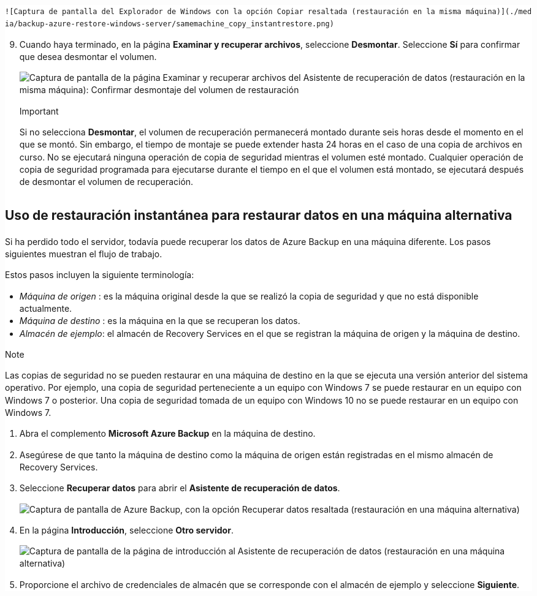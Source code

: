     ![Captura de pantalla del Explorador de Windows con la opción Copiar resaltada (restauración en la misma máquina)](./media/backup-azure-restore-windows-server/samemachine_copy_instantrestore.png)

9. Cuando haya terminado, en la página **Examinar y recuperar archivos**, seleccione **Desmontar**. Seleccione **Sí** para confirmar que desea desmontar el volumen.

    ![Captura de pantalla de la página Examinar y recuperar archivos del Asistente de recuperación de datos (restauración en la misma máquina): Confirmar desmontaje del volumen de restauración](./media/backup-azure-restore-windows-server/samemachine_unmount_instantrestore.png)

    > [!Important]
    > Si no selecciona **Desmontar**, el volumen de recuperación permanecerá montado durante seis horas desde el momento en el que se montó. Sin embargo, el tiempo de montaje se puede extender hasta 24 horas en el caso de una copia de archivos en curso. No se ejecutará ninguna operación de copia de seguridad mientras el volumen esté montado. Cualquier operación de copia de seguridad programada para ejecutarse durante el tiempo en el que el volumen está montado, se ejecutará después de desmontar el volumen de recuperación.
    >

## <a name="use-instant-restore-to-restore-data-to-an-alternate-machine"></a>Uso de restauración instantánea para restaurar datos en una máquina alternativa

Si ha perdido todo el servidor, todavía puede recuperar los datos de Azure Backup en una máquina diferente. Los pasos siguientes muestran el flujo de trabajo.

Estos pasos incluyen la siguiente terminología:

* *Máquina de origen* : es la máquina original desde la que se realizó la copia de seguridad y que no está disponible actualmente.
* *Máquina de destino* : es la máquina en la que se recuperan los datos.
* *Almacén de ejemplo*: el almacén de Recovery Services en el que se registran la máquina de origen y la máquina de destino.

> [!NOTE]
> Las copias de seguridad no se pueden restaurar en una máquina de destino en la que se ejecuta una versión anterior del sistema operativo. Por ejemplo, una copia de seguridad perteneciente a un equipo con Windows 7 se puede restaurar en un equipo con Windows 7 o posterior. Una copia de seguridad tomada de un equipo con Windows 10 no se puede restaurar en un equipo con Windows 7.
>
>

1. Abra el complemento **Microsoft Azure Backup** en la máquina de destino.

2. Asegúrese de que tanto la máquina de destino como la máquina de origen están registradas en el mismo almacén de Recovery Services.

3. Seleccione **Recuperar datos** para abrir el **Asistente de recuperación de datos**.

    ![Captura de pantalla de Azure Backup, con la opción Recuperar datos resaltada (restauración en una máquina alternativa)](./media/backup-azure-restore-windows-server/recover.png)

4. En la página **Introducción**, seleccione **Otro servidor**.

    ![Captura de pantalla de la página de introducción al Asistente de recuperación de datos (restauración en una máquina alternativa)](./media/backup-azure-restore-windows-server/alternatemachine_gettingstarted_instantrestore.png)

5. Proporcione el archivo de credenciales de almacén que se corresponde con el almacén de ejemplo y seleccione **Siguiente**.

